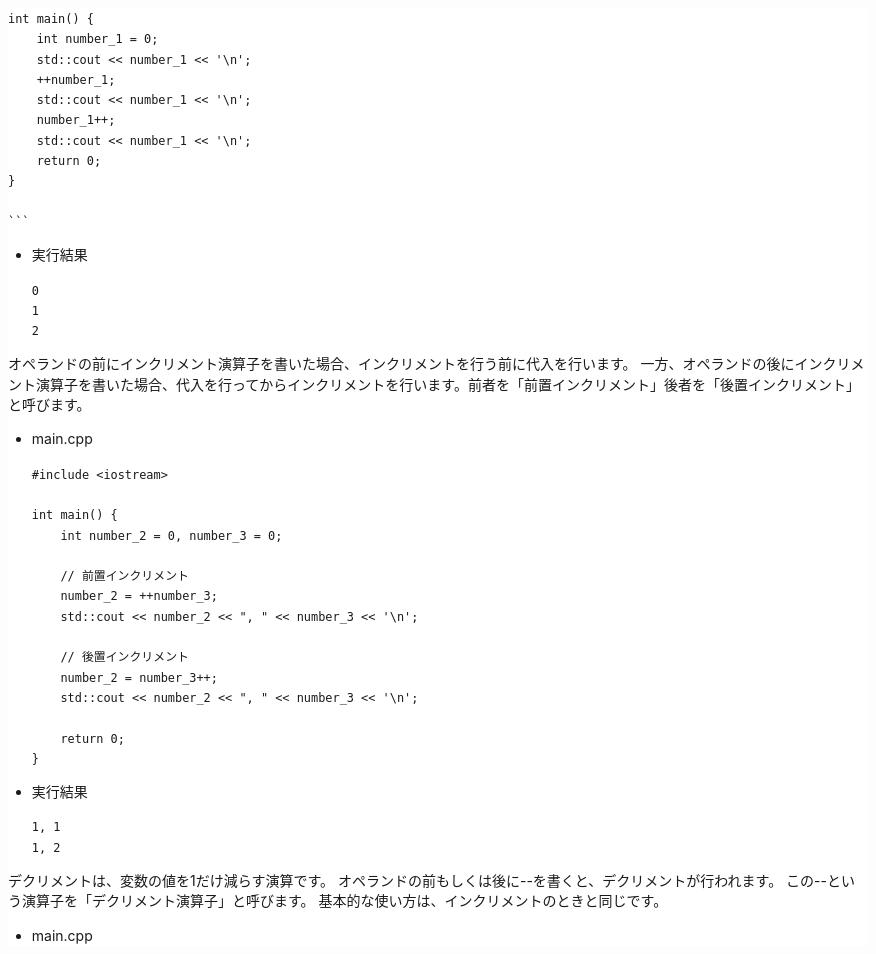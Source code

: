     int main() {
        int number_1 = 0;
        std::cout << number_1 << '\n';
        ++number_1;
        std::cout << number_1 << '\n';
        number_1++;
        std::cout << number_1 << '\n';
        return 0;
    }

    ```

- 実行結果

    ```
    0
    1
    2
    ```

オペランドの前にインクリメント演算子を書いた場合、インクリメントを行う前に代入を行います。
一方、オペランドの後にインクリメント演算子を書いた場合、代入を行ってからインクリメントを行います。前者を「前置インクリメント」後者を「後置インクリメント」と呼びます。

- main.cpp

    ```
    #include <iostream>

    int main() {
        int number_2 = 0, number_3 = 0;

        // 前置インクリメント
        number_2 = ++number_3;
        std::cout << number_2 << ", " << number_3 << '\n';

        // 後置インクリメント
        number_2 = number_3++;
        std::cout << number_2 << ", " << number_3 << '\n';

        return 0;
    }

    ```

- 実行結果

    ```
    1, 1
    1, 2
    ```

デクリメントは、変数の値を1だけ減らす演算です。
オペランドの前もしくは後に--を書くと、デクリメントが行われます。
この--という演算子を「デクリメント演算子」と呼びます。
基本的な使い方は、インクリメントのときと同じです。

- main.cpp
